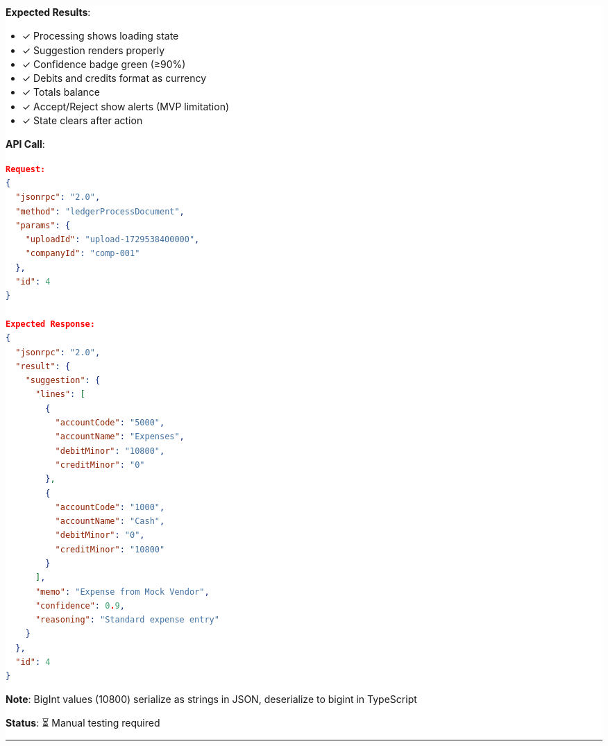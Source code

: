 **Expected Results**:
- ✓ Processing shows loading state
- ✓ Suggestion renders properly
- ✓ Confidence badge green (≥90%)
- ✓ Debits and credits format as currency
- ✓ Totals balance
- ✓ Accept/Reject show alerts (MVP limitation)
- ✓ State clears after action

**API Call**:
```json
Request:
{
  "jsonrpc": "2.0",
  "method": "ledgerProcessDocument",
  "params": {
    "uploadId": "upload-1729538400000",
    "companyId": "comp-001"
  },
  "id": 4
}

Expected Response:
{
  "jsonrpc": "2.0",
  "result": {
    "suggestion": {
      "lines": [
        {
          "accountCode": "5000",
          "accountName": "Expenses",
          "debitMinor": "10800",
          "creditMinor": "0"
        },
        {
          "accountCode": "1000",
          "accountName": "Cash",
          "debitMinor": "0",
          "creditMinor": "10800"
        }
      ],
      "memo": "Expense from Mock Vendor",
      "confidence": 0.9,
      "reasoning": "Standard expense entry"
    }
  },
  "id": 4
}
```

**Note**: BigInt values (10800) serialize as strings in JSON, deserialize to bigint in TypeScript

**Status**: ⏳ Manual testing required

---